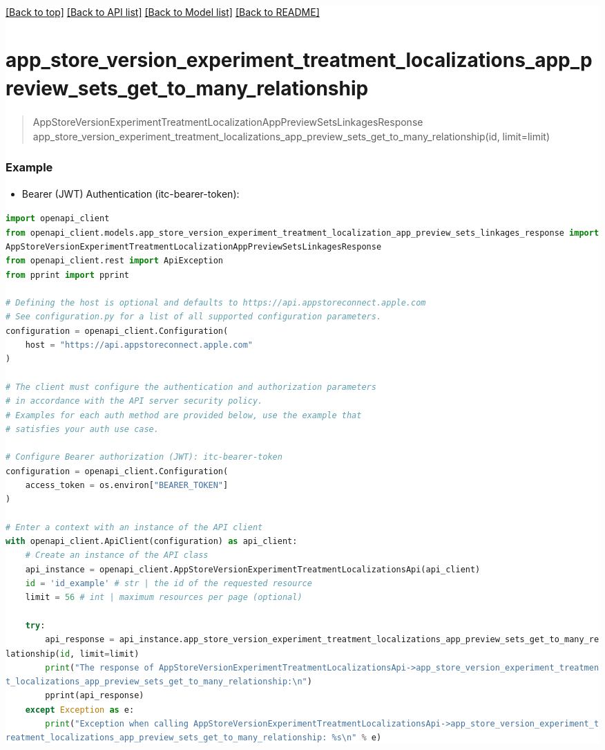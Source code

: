 [[Back to top]](#) [[Back to API list]](../README.md#documentation-for-api-endpoints) [[Back to Model list]](../README.md#documentation-for-models) [[Back to README]](../README.md)

# **app_store_version_experiment_treatment_localizations_app_preview_sets_get_to_many_relationship**
> AppStoreVersionExperimentTreatmentLocalizationAppPreviewSetsLinkagesResponse app_store_version_experiment_treatment_localizations_app_preview_sets_get_to_many_relationship(id, limit=limit)

### Example

* Bearer (JWT) Authentication (itc-bearer-token):

```python
import openapi_client
from openapi_client.models.app_store_version_experiment_treatment_localization_app_preview_sets_linkages_response import AppStoreVersionExperimentTreatmentLocalizationAppPreviewSetsLinkagesResponse
from openapi_client.rest import ApiException
from pprint import pprint

# Defining the host is optional and defaults to https://api.appstoreconnect.apple.com
# See configuration.py for a list of all supported configuration parameters.
configuration = openapi_client.Configuration(
    host = "https://api.appstoreconnect.apple.com"
)

# The client must configure the authentication and authorization parameters
# in accordance with the API server security policy.
# Examples for each auth method are provided below, use the example that
# satisfies your auth use case.

# Configure Bearer authorization (JWT): itc-bearer-token
configuration = openapi_client.Configuration(
    access_token = os.environ["BEARER_TOKEN"]
)

# Enter a context with an instance of the API client
with openapi_client.ApiClient(configuration) as api_client:
    # Create an instance of the API class
    api_instance = openapi_client.AppStoreVersionExperimentTreatmentLocalizationsApi(api_client)
    id = 'id_example' # str | the id of the requested resource
    limit = 56 # int | maximum resources per page (optional)

    try:
        api_response = api_instance.app_store_version_experiment_treatment_localizations_app_preview_sets_get_to_many_relationship(id, limit=limit)
        print("The response of AppStoreVersionExperimentTreatmentLocalizationsApi->app_store_version_experiment_treatment_localizations_app_preview_sets_get_to_many_relationship:\n")
        pprint(api_response)
    except Exception as e:
        print("Exception when calling AppStoreVersionExperimentTreatmentLocalizationsApi->app_store_version_experiment_treatment_localizations_app_preview_sets_get_to_many_relationship: %s\n" % e)
```
